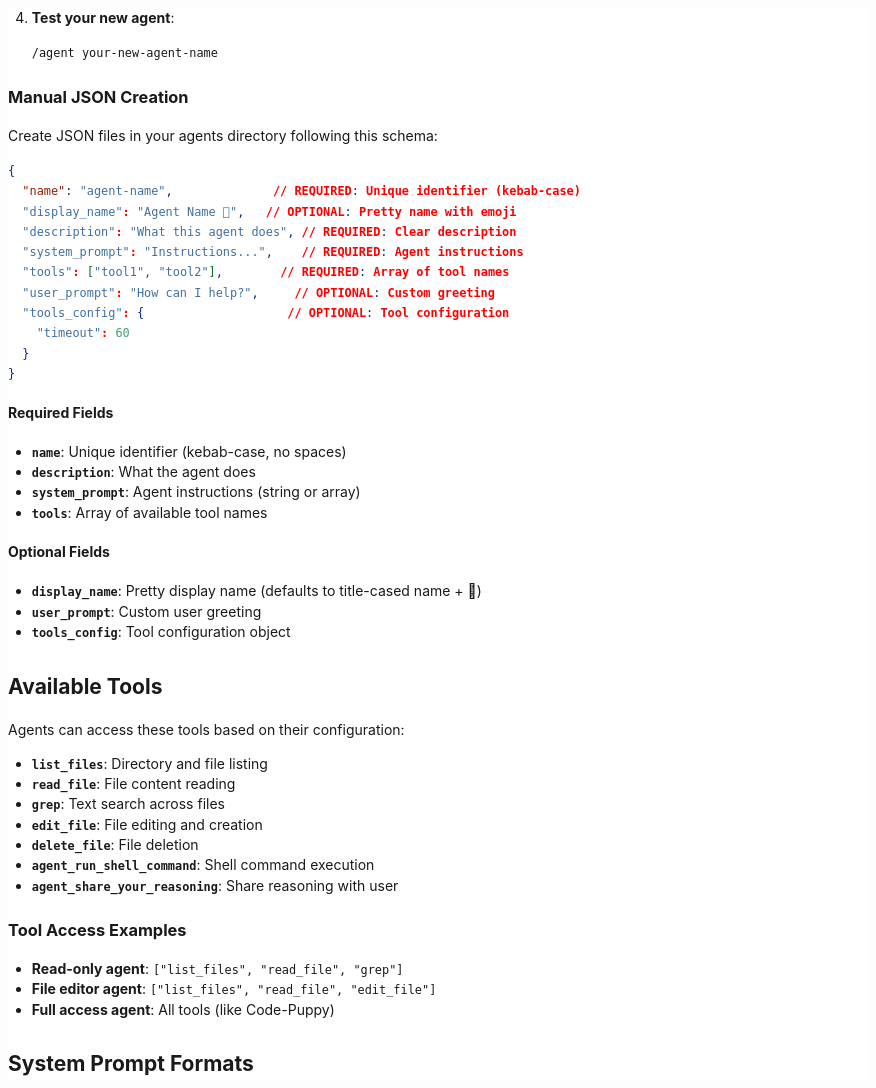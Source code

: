 4. **Test your new agent**:
   ```bash
   /agent your-new-agent-name
   ```

### Manual JSON Creation

Create JSON files in your agents directory following this schema:

```json
{
  "name": "agent-name",              // REQUIRED: Unique identifier (kebab-case)
  "display_name": "Agent Name 🤖",   // OPTIONAL: Pretty name with emoji
  "description": "What this agent does", // REQUIRED: Clear description
  "system_prompt": "Instructions...",    // REQUIRED: Agent instructions
  "tools": ["tool1", "tool2"],        // REQUIRED: Array of tool names
  "user_prompt": "How can I help?",     // OPTIONAL: Custom greeting
  "tools_config": {                    // OPTIONAL: Tool configuration
    "timeout": 60
  }
}
```

#### Required Fields
- **`name`**: Unique identifier (kebab-case, no spaces)
- **`description`**: What the agent does
- **`system_prompt`**: Agent instructions (string or array)
- **`tools`**: Array of available tool names

#### Optional Fields
- **`display_name`**: Pretty display name (defaults to title-cased name + 🤖)
- **`user_prompt`**: Custom user greeting
- **`tools_config`**: Tool configuration object

## Available Tools

Agents can access these tools based on their configuration:

- **`list_files`**: Directory and file listing
- **`read_file`**: File content reading
- **`grep`**: Text search across files
- **`edit_file`**: File editing and creation
- **`delete_file`**: File deletion
- **`agent_run_shell_command`**: Shell command execution
- **`agent_share_your_reasoning`**: Share reasoning with user

### Tool Access Examples
- **Read-only agent**: `["list_files", "read_file", "grep"]`
- **File editor agent**: `["list_files", "read_file", "edit_file"]`
- **Full access agent**: All tools (like Code-Puppy)

## System Prompt Formats
